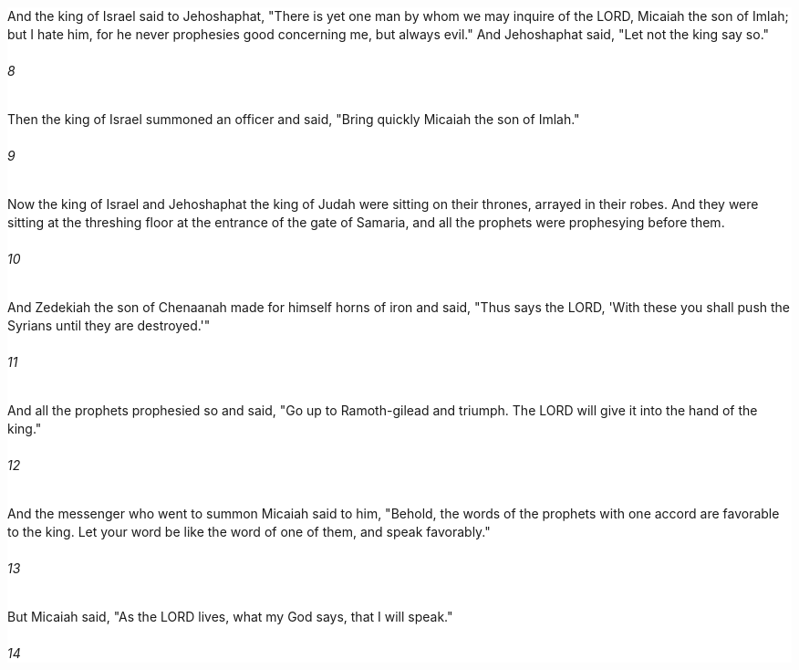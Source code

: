 
And the king of Israel said to Jehoshaphat, "There is yet one man by whom we may inquire of the LORD, Micaiah the son of Imlah; but I hate him, for he never prophesies good concerning me, but always evil." And Jehoshaphat said, "Let not the king say so." 





###### 8 


Then the king of Israel summoned an officer and said, "Bring quickly Micaiah the son of Imlah." 





###### 9 


Now the king of Israel and Jehoshaphat the king of Judah were sitting on their thrones, arrayed in their robes. And they were sitting at the threshing floor at the entrance of the gate of Samaria, and all the prophets were prophesying before them. 





###### 10 


And Zedekiah the son of Chenaanah made for himself horns of iron and said, "Thus says the LORD, 'With these you shall push the Syrians until they are destroyed.'" 





###### 11 


And all the prophets prophesied so and said, "Go up to Ramoth-gilead and triumph. The LORD will give it into the hand of the king." 





###### 12 


And the messenger who went to summon Micaiah said to him, "Behold, the words of the prophets with one accord are favorable to the king. Let your word be like the word of one of them, and speak favorably." 





###### 13 


But Micaiah said, "As the LORD lives, what my God says, that I will speak." 





###### 14 

